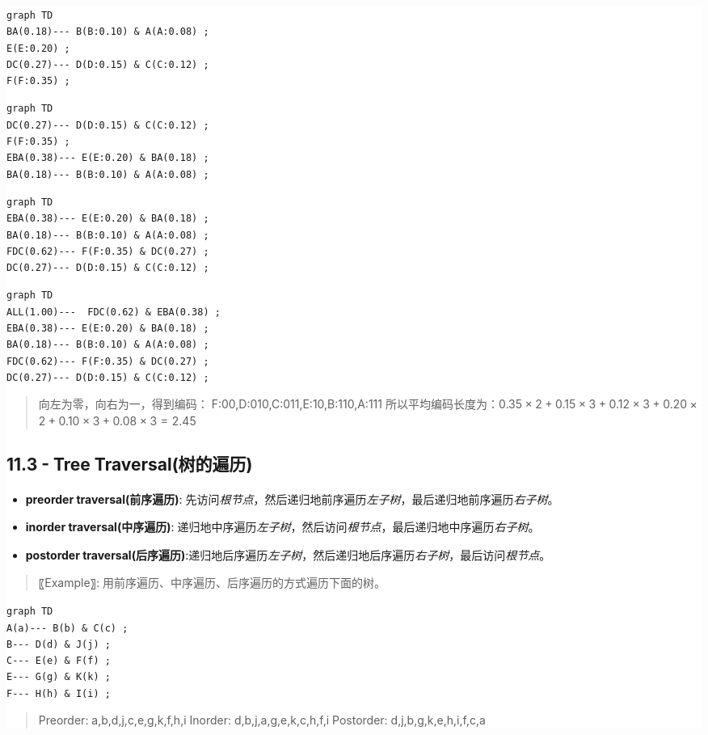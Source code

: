 ```mermaid
graph TD
BA(0.18)--- B(B:0.10) & A(A:0.08) ;
E(E:0.20) ;
DC(0.27)--- D(D:0.15) & C(C:0.12) ;
F(F:0.35) ;
```

```mermaid
graph TD
DC(0.27)--- D(D:0.15) & C(C:0.12) ;
F(F:0.35) ;
EBA(0.38)--- E(E:0.20) & BA(0.18) ;
BA(0.18)--- B(B:0.10) & A(A:0.08) ;
```

```mermaid
graph TD
EBA(0.38)--- E(E:0.20) & BA(0.18) ;
BA(0.18)--- B(B:0.10) & A(A:0.08) ;
FDC(0.62)--- F(F:0.35) & DC(0.27) ;
DC(0.27)--- D(D:0.15) & C(C:0.12) ;
```

```mermaid
graph TD
ALL(1.00)---  FDC(0.62) & EBA(0.38) ;
EBA(0.38)--- E(E:0.20) & BA(0.18) ;
BA(0.18)--- B(B:0.10) & A(A:0.08) ;
FDC(0.62)--- F(F:0.35) & DC(0.27) ;
DC(0.27)--- D(D:0.15) & C(C:0.12) ;
```

> 向左为零，向右为一，得到编码：
> F:00,D:010,C:011,E:10,B:110,A:111
> 所以平均编码长度为：$0.35×2+0.15×3+0.12×3+0.20×2+0.10×3+0.08×3=2.45$

## 11.3 - Tree Traversal(树的遍历)

- **preorder traversal(前序遍历)**: 先访问*根节点*，然后递归地前序遍历*左子树*，最后递归地前序遍历*右子树*。

- **inorder traversal(中序遍历)**: 递归地中序遍历*左子树*，然后访问*根节点*，最后递归地中序遍历*右子树*。

- **postorder traversal(后序遍历)**:递归地后序遍历*左子树*，然后递归地后序遍历*右子树*，最后访问*根节点*。

> 〖Example〗: 用前序遍历、中序遍历、后序遍历的方式遍历下面的树。

```mermaid
graph TD
A(a)--- B(b) & C(c) ;
B--- D(d) & J(j) ;
C--- E(e) & F(f) ;
E--- G(g) & K(k) ;
F--- H(h) & I(i) ;
```

> Preorder: a,b,d,j,c,e,g,k,f,h,i
> Inorder: d,b,j,a,g,e,k,c,h,f,i
> Postorder: d,j,b,g,k,e,h,i,f,c,a
